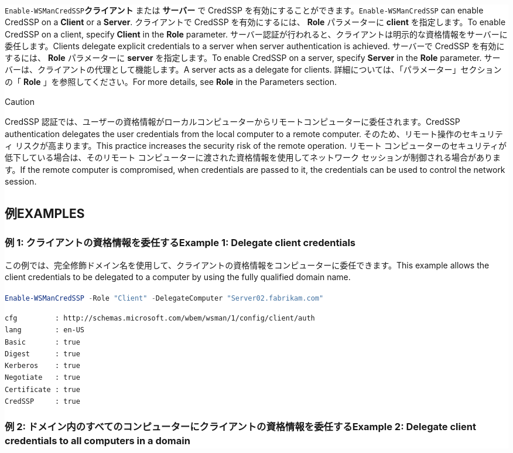 <span data-ttu-id="1e8eb-113">`Enable-WSManCredSSP`**クライアント** または **サーバー** で CredSSP を有効にすることができます。</span><span class="sxs-lookup"><span data-stu-id="1e8eb-113">`Enable-WSManCredSSP` can enable CredSSP on a **Client** or a **Server**.</span></span> <span data-ttu-id="1e8eb-114">クライアントで CredSSP を有効にするには、 **Role** パラメーターに **client** を指定します。</span><span class="sxs-lookup"><span data-stu-id="1e8eb-114">To enable CredSSP on a client, specify **Client** in the **Role** parameter.</span></span> <span data-ttu-id="1e8eb-115">サーバー認証が行われると、クライアントは明示的な資格情報をサーバーに委任します。</span><span class="sxs-lookup"><span data-stu-id="1e8eb-115">Clients delegate explicit credentials to a server when server authentication is achieved.</span></span> <span data-ttu-id="1e8eb-116">サーバーで CredSSP を有効にするには、 **Role** パラメーターに **server** を指定します。</span><span class="sxs-lookup"><span data-stu-id="1e8eb-116">To enable CredSSP on a server, specify **Server** in the **Role** parameter.</span></span> <span data-ttu-id="1e8eb-117">サーバーは、クライアントの代理として機能します。</span><span class="sxs-lookup"><span data-stu-id="1e8eb-117">A server acts as a delegate for clients.</span></span> <span data-ttu-id="1e8eb-118">詳細については、「パラメーター」セクションの「 **Role** 」を参照してください。</span><span class="sxs-lookup"><span data-stu-id="1e8eb-118">For more details, see **Role** in the Parameters section.</span></span>

> [!CAUTION]
> <span data-ttu-id="1e8eb-119">CredSSP 認証では、ユーザーの資格情報がローカルコンピューターからリモートコンピューターに委任されます。</span><span class="sxs-lookup"><span data-stu-id="1e8eb-119">CredSSP authentication delegates the user credentials from the local computer to a remote computer.</span></span> <span data-ttu-id="1e8eb-120">そのため、リモート操作のセキュリティ リスクが高まります。</span><span class="sxs-lookup"><span data-stu-id="1e8eb-120">This practice increases the security risk of the remote operation.</span></span> <span data-ttu-id="1e8eb-121">リモート コンピューターのセキュリティが低下している場合は、そのリモート コンピューターに渡された資格情報を使用してネットワーク セッションが制御される場合があります。</span><span class="sxs-lookup"><span data-stu-id="1e8eb-121">If the remote computer is compromised, when credentials are passed to it, the credentials can be used to control the network session.</span></span>

## <span data-ttu-id="1e8eb-122">例</span><span class="sxs-lookup"><span data-stu-id="1e8eb-122">EXAMPLES</span></span>

### <span data-ttu-id="1e8eb-123">例 1: クライアントの資格情報を委任する</span><span class="sxs-lookup"><span data-stu-id="1e8eb-123">Example 1: Delegate client credentials</span></span>

<span data-ttu-id="1e8eb-124">この例では、完全修飾ドメイン名を使用して、クライアントの資格情報をコンピューターに委任できます。</span><span class="sxs-lookup"><span data-stu-id="1e8eb-124">This example allows the client credentials to be delegated to a computer by using the fully qualified domain name.</span></span>

```powershell
Enable-WSManCredSSP -Role "Client" -DelegateComputer "Server02.fabrikam.com"
```

```Output
cfg         : http://schemas.microsoft.com/wbem/wsman/1/config/client/auth
lang        : en-US
Basic       : true
Digest      : true
Kerberos    : true
Negotiate   : true
Certificate : true
CredSSP     : true
```

### <span data-ttu-id="1e8eb-125">例 2: ドメイン内のすべてのコンピューターにクライアントの資格情報を委任する</span><span class="sxs-lookup"><span data-stu-id="1e8eb-125">Example 2: Delegate client credentials to all computers in a domain</span></span>
